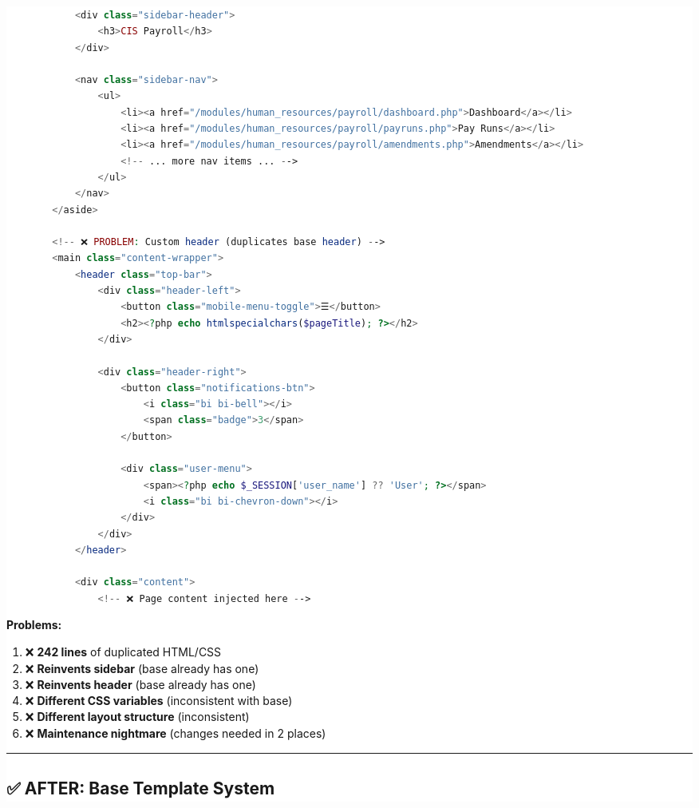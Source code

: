 ```php
            <div class="sidebar-header">
                <h3>CIS Payroll</h3>
            </div>

            <nav class="sidebar-nav">
                <ul>
                    <li><a href="/modules/human_resources/payroll/dashboard.php">Dashboard</a></li>
                    <li><a href="/modules/human_resources/payroll/payruns.php">Pay Runs</a></li>
                    <li><a href="/modules/human_resources/payroll/amendments.php">Amendments</a></li>
                    <!-- ... more nav items ... -->
                </ul>
            </nav>
        </aside>

        <!-- ❌ PROBLEM: Custom header (duplicates base header) -->
        <main class="content-wrapper">
            <header class="top-bar">
                <div class="header-left">
                    <button class="mobile-menu-toggle">☰</button>
                    <h2><?php echo htmlspecialchars($pageTitle); ?></h2>
                </div>

                <div class="header-right">
                    <button class="notifications-btn">
                        <i class="bi bi-bell"></i>
                        <span class="badge">3</span>
                    </button>

                    <div class="user-menu">
                        <span><?php echo $_SESSION['user_name'] ?? 'User'; ?></span>
                        <i class="bi bi-chevron-down"></i>
                    </div>
                </div>
            </header>

            <div class="content">
                <!-- ❌ Page content injected here -->
```

**Problems:**
1. ❌ **242 lines** of duplicated HTML/CSS
2. ❌ **Reinvents sidebar** (base already has one)
3. ❌ **Reinvents header** (base already has one)
4. ❌ **Different CSS variables** (inconsistent with base)
5. ❌ **Different layout structure** (inconsistent)
6. ❌ **Maintenance nightmare** (changes needed in 2 places)

---

## ✅ AFTER: Base Template System
